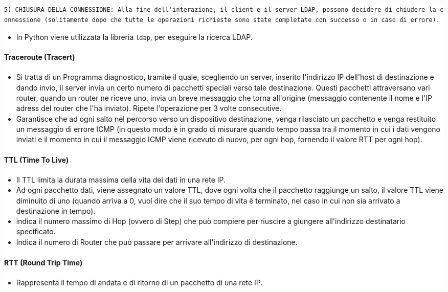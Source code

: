     5) CHIUSURA DELLA CONNESSIONE: Alla fine dell'interazione, il client e il server LDAP, possono decidere di chiudere la connessione (solitamente dopo che tutte le operazioni richieste sono state completate con successo o in caso di errore).
- In Python viene utilizzata la libreria `ldap`, per eseguire la ricerca LDAP.

#### Traceroute (Tracert)
- Si tratta di un Programma diagnostico, tramite il quale, scegliendo un server, inserito l'indirizzo IP dell'host di destinazione e dando invio, il server invia un certo numero di pacchetti speciali verso tale destinazione. Questi pacchetti attraversano vari router, quando un router ne riceve uno, invia un breve messaggio che torna all'origine (messaggio contenente il nome e l'IP adress del router che l'ha inviato). Ripete l'operazione per 3 volte consecutive.
- Garantisce che ad ogni salto nel percorso verso un dispositivo destinazione, venga rilasciato un pacchetto e venga restituito un messaggio di errore ICMP (in questo modo è in grado di misurare quando tempo passa tra il momento in cui i dati vengono inviati e il momento in cui il messaggio ICMP viene ricevuto di nuovo, per ogni hop, fornendo il valore RTT per ogni hop).

#### TTL (Time To Live)
- Il TTL limita la durata massima della vita dei dati in una rete IP.
- Ad ogni pacchetto dati, viene assegnato un valore TTL, dove ogni volta che il pacchetto raggiunge un salto, il valore TTL viene diminuito di uno (quando arriva a 0, vuol dire che il suo tempo di vita è terminato, nel caso in cui non sia arrivato a destinazione in tempo).
- indica il numero massimo di Hop (ovvero di Step) che può compiere per riuscire a giungere all'indirizzo destinatario specificato. 
- Indica il numero di Router che può passare per arrivare all'indirizzo di destinazione. 

#### RTT (Round Trip Time)
- Rappresenta il tempo di andata e di ritorno di un pacchetto di una rete IP.




